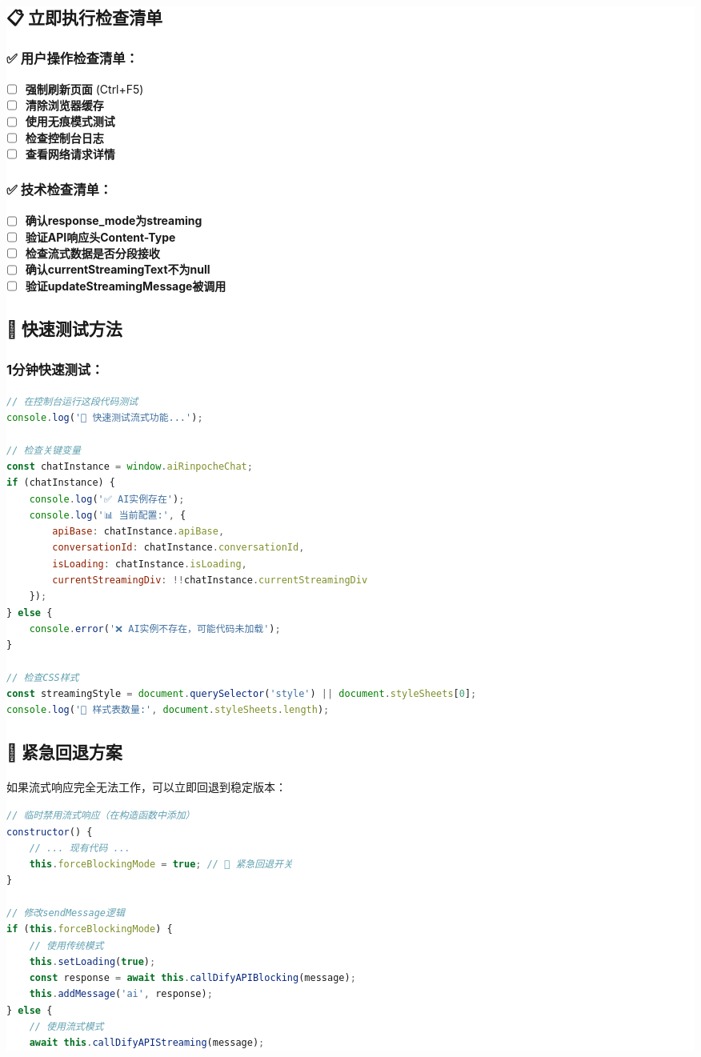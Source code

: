 ## 📋 立即执行检查清单

### ✅ 用户操作检查清单：
- [ ] **强制刷新页面** (Ctrl+F5)
- [ ] **清除浏览器缓存**
- [ ] **使用无痕模式测试**
- [ ] **检查控制台日志**
- [ ] **查看网络请求详情**

### ✅ 技术检查清单：
- [ ] **确认response_mode为streaming**
- [ ] **验证API响应头Content-Type**
- [ ] **检查流式数据是否分段接收**
- [ ] **确认currentStreamingText不为null**
- [ ] **验证updateStreamingMessage被调用**

## 🎯 快速测试方法

### 1分钟快速测试：
```javascript
// 在控制台运行这段代码测试
console.log('🧪 快速测试流式功能...');

// 检查关键变量
const chatInstance = window.aiRinpocheChat;
if (chatInstance) {
    console.log('✅ AI实例存在');
    console.log('📊 当前配置:', {
        apiBase: chatInstance.apiBase,
        conversationId: chatInstance.conversationId,
        isLoading: chatInstance.isLoading,
        currentStreamingDiv: !!chatInstance.currentStreamingDiv
    });
} else {
    console.error('❌ AI实例不存在，可能代码未加载');
}

// 检查CSS样式
const streamingStyle = document.querySelector('style') || document.styleSheets[0];
console.log('🎨 样式表数量:', document.styleSheets.length);
```

## 🚨 紧急回退方案

如果流式响应完全无法工作，可以立即回退到稳定版本：

```javascript
// 临时禁用流式响应（在构造函数中添加）
constructor() {
    // ... 现有代码 ...
    this.forceBlockingMode = true; // 🚨 紧急回退开关
}

// 修改sendMessage逻辑
if (this.forceBlockingMode) {
    // 使用传统模式
    this.setLoading(true);
    const response = await this.callDifyAPIBlocking(message);
    this.addMessage('ai', response);
} else {
    // 使用流式模式
    await this.callDifyAPIStreaming(message);
```
